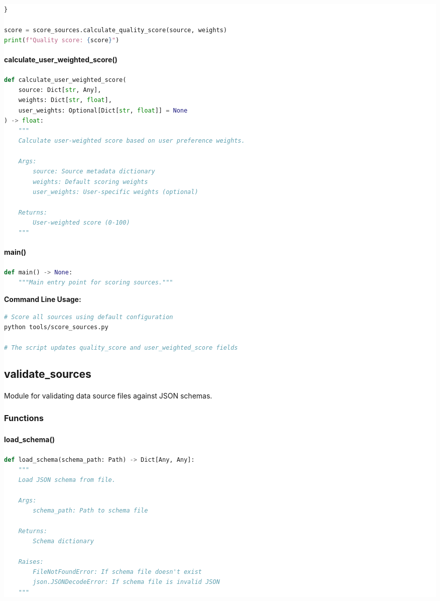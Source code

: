 ```python
}

score = score_sources.calculate_quality_score(source, weights)
print(f"Quality score: {score}")
```

#### calculate_user_weighted_score()
```python
def calculate_user_weighted_score(
    source: Dict[str, Any],
    weights: Dict[str, float],
    user_weights: Optional[Dict[str, float]] = None
) -> float:
    """
    Calculate user-weighted score based on user preference weights.
    
    Args:
        source: Source metadata dictionary
        weights: Default scoring weights
        user_weights: User-specific weights (optional)
        
    Returns:
        User-weighted score (0-100)
    """
```

#### main()
```python
def main() -> None:
    """Main entry point for scoring sources."""
```

**Command Line Usage:**
```bash
# Score all sources using default configuration
python tools/score_sources.py

# The script updates quality_score and user_weighted_score fields
```

## validate_sources

Module for validating data source files against JSON schemas.

### Functions

#### load_schema()
```python
def load_schema(schema_path: Path) -> Dict[Any, Any]:
    """
    Load JSON schema from file.
    
    Args:
        schema_path: Path to schema file
        
    Returns:
        Schema dictionary
        
    Raises:
        FileNotFoundError: If schema file doesn't exist
        json.JSONDecodeError: If schema file is invalid JSON
    """
```
